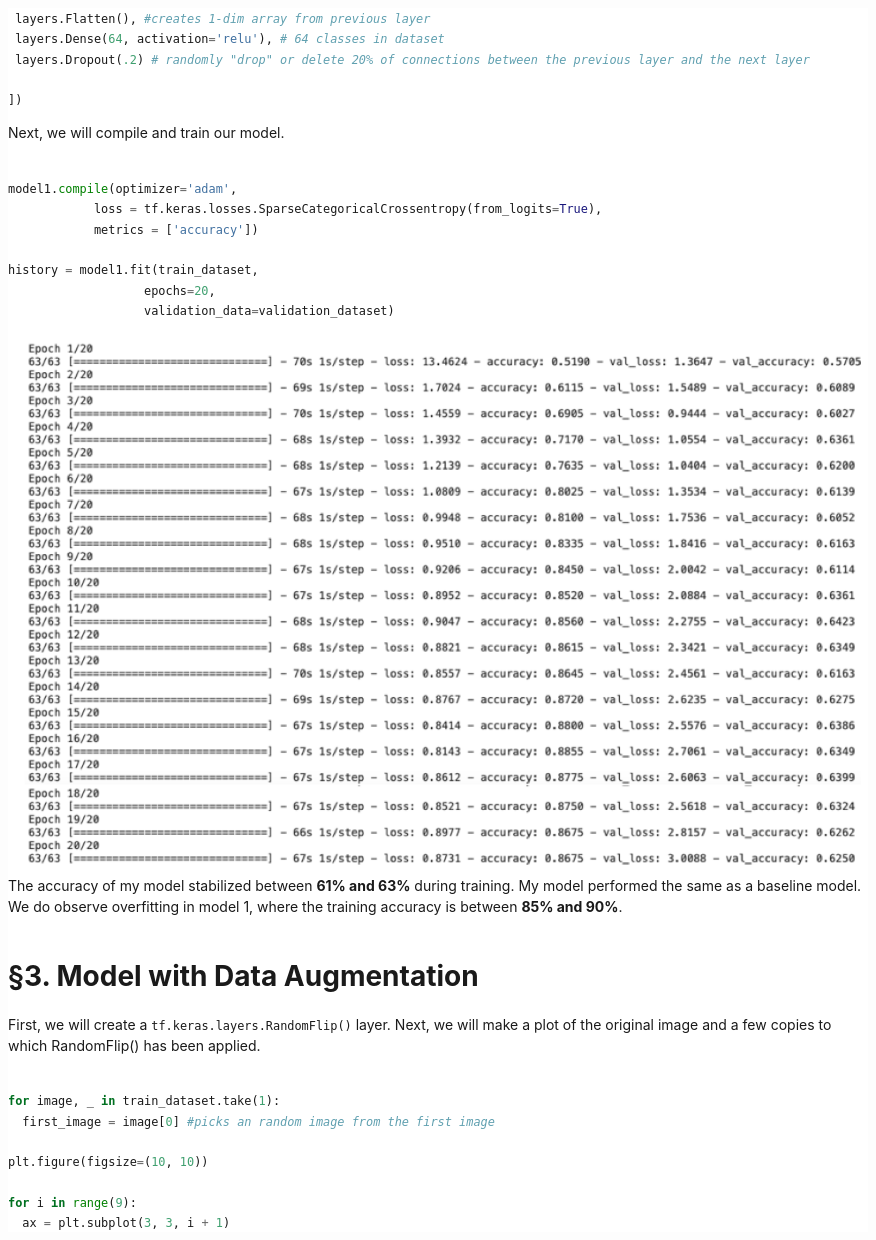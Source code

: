 ```python
  layers.Flatten(), #creates 1-dim array from previous layer
  layers.Dense(64, activation='relu'), # 64 classes in dataset
  layers.Dropout(.2) # randomly "drop" or delete 20% of connections between the previous layer and the next layer

])
 ```
 Next, we will compile and train our model.
  ```python
  
model1.compile(optimizer='adam', 
              loss = tf.keras.losses.SparseCategoricalCrossentropy(from_logits=True),
              metrics = ['accuracy'])

history = model1.fit(train_dataset, 
                     epochs=20, 
                     validation_data=validation_dataset)
   ```
 ![image-example.png](/images/model1History.png)
 The accuracy of my model stabilized between **61% and 63%** during training. 
 My model performed the same as a baseline model. 
 We do observe overfitting in model 1, where the training accuracy is between **85% and 90%**.

# §3. Model with Data Augmentation
First, we will create a `tf.keras.layers.RandomFlip()` layer. Next, we will make a plot of the original image and a few copies to which RandomFlip() has been applied. 
```python

for image, _ in train_dataset.take(1):
  first_image = image[0] #picks an random image from the first image

plt.figure(figsize=(10, 10))

for i in range(9):
  ax = plt.subplot(3, 3, i + 1)
```